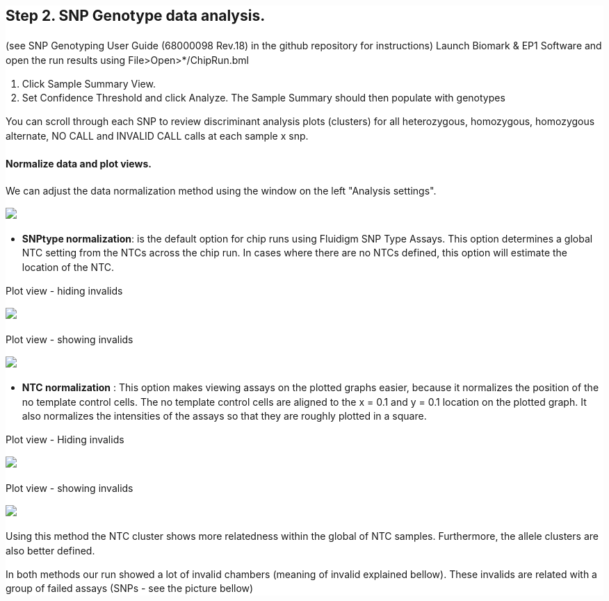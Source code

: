 ## Step 2. SNP Genotype data analysis. 


(see SNP Genotyping User Guide (68000098 Rev.18) in the github repository for instructions)
Launch Biomark & EP1 Software and open the run results using File>Open>*/ChipRun.bml

1. Click Sample Summary View. 
2. Set Confidence Threshold and click Analyze. The Sample Summary should then populate with genotypes

You can scroll through each SNP to review discriminant analysis plots (clusters) for all heterozygous, homozygous, homozygous alternate, NO CALL and INVALID CALL calls at each sample x snp. 


#### Normalize data and plot views. 
We can adjust the data normalization method using the window on the left "Analysis settings". 

![](https://i.imgur.com/PSfdggR.png)



* **SNPtype normalization**: is the default option for chip runs using Fluidigm SNP
Type Assays. This option determines a global NTC setting from the NTCs
across the chip run. In cases where there are no NTCs defined, this option
will estimate the location of the NTC.


Plot view - hiding invalids 

![](https://i.imgur.com/wM7n8ia.png)


Plot view - showing invalids 

![](https://i.imgur.com/m0SDstY.png)

* **NTC normalization** : This option
makes viewing assays on the plotted graphs easier, because it normalizes the
position of the no template control cells. The no template control cells are
aligned to the x = 0.1 and y = 0.1 location on the plotted graph. It also
normalizes the intensities of the assays so that they are roughly plotted in a
square.

Plot view - Hiding invalids

![](https://i.imgur.com/HQFciTh.png)
 
Plot view - showing invalids

![](https://i.imgur.com/nSbdbGc.png)

Using this method the NTC cluster shows more relatedness within the global of NTC samples. Furthermore, the allele clusters are also better defined. 

In both methods our run showed a lot of invalid chambers (meaning of invalid explained bellow). These invalids are related with a group of failed assays (SNPs - see the picture bellow)
